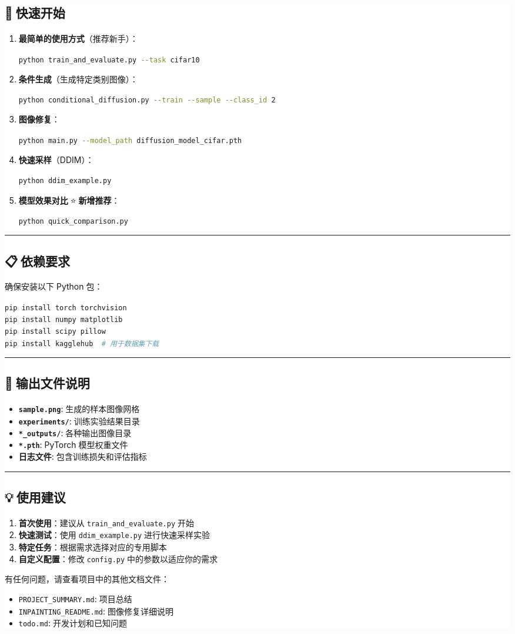 
## 🎯 快速开始

1. **最简单的使用方式**（推荐新手）：
   ```bash
   python train_and_evaluate.py --task cifar10
   ```

2. **条件生成**（生成特定类别图像）：
   ```bash
   python conditional_diffusion.py --train --sample --class_id 2
   ```

3. **图像修复**：
   ```bash
   python main.py --model_path diffusion_model_cifar.pth
   ```

4. **快速采样**（DDIM）：
   ```bash
   python ddim_example.py
   ```

5. **模型效果对比** ⭐ **新增推荐**：
   ```bash
   python quick_comparison.py
   ```

---

## 📋 依赖要求

确保安装以下 Python 包：
```bash
pip install torch torchvision
pip install numpy matplotlib
pip install scipy pillow
pip install kagglehub  # 用于数据集下载
```

---

## 🎨 输出文件说明

- **`sample.png`**: 生成的样本图像网格
- **`experiments/`**: 训练实验结果目录
- **`*_outputs/`**: 各种输出图像目录
- **`*.pth`**: PyTorch 模型权重文件
- **日志文件**: 包含训练损失和评估指标

---

## 💡 使用建议

1. **首次使用**：建议从 `train_and_evaluate.py` 开始
2. **快速测试**：使用 `ddim_example.py` 进行快速采样实验
3. **特定任务**：根据需求选择对应的专用脚本
4. **自定义配置**：修改 `config.py` 中的参数以适应你的需求

有任何问题，请查看项目中的其他文档文件：
- `PROJECT_SUMMARY.md`: 项目总结
- `INPAINTING_README.md`: 图像修复详细说明
- `todo.md`: 开发计划和已知问题 